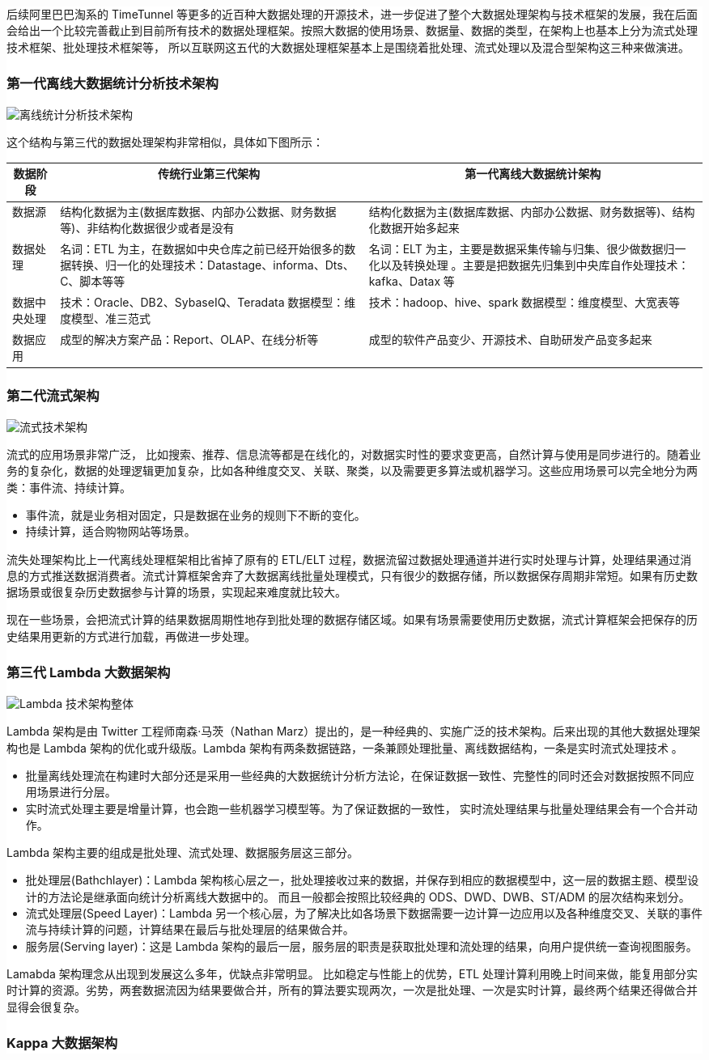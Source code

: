 后续阿里巴巴淘系的 TimeTunnel 等更多的近百种大数据处理的开源技术，进一步促进了整个大数据处理架构与技术框架的发展，我在后面会给出一个比较完善截止到目前所有技术的数据处理框架。按照大数据的使用场景、数据量、数据的类型，在架构上也基本上分为流式处理技术框架、批处理技术框架等， 所以互联网这五代的大数据处理框架基本上是围绕着批处理、流式处理以及混合型架构这三种来做演进。

### 第一代离线大数据统计分析技术架构

![离线统计分析技术架构](https://assets.ng-tech.icu/item/20230324174903.png)

这个结构与第三代的数据处理架构非常相似，具体如下图所示：

| 数据阶段     | 传统行业第三代架构                                                                                                 | 第一代离线大数据统计架构                                                                                                         |
| ------------ | ------------------------------------------------------------------------------------------------------------------ | -------------------------------------------------------------------------------------------------------------------------------- |
| 数据源       | 结构化数据为主(数据库数据、内部办公数据、财务数据等)、非结构化数据很少或者是没有                                   | 结构化数据为主(数据库数据、内部办公数据、财务数据等)、结构化数据开始多起来                                                       |
| 数据处理     | 名词：ETL 为主，在数据如中央仓库之前已经开始很多的数据转换、归一化的处理技术：Datastage、informa、Dts、C、脚本等等 | 名词：ELT 为主，主要是数据采集传输与归集、很少做数据归一化以及转换处理 。主要是把数据先归集到中央库自作处理技术：kafka、Datax 等 |
| 数据中央处理 | 技术：Oracle、DB2、SybaseIQ、Teradata 数据模型：维度模型、准三范式                                                 | 技术：hadoop、hive、spark 数据模型：维度模型、大宽表等                                                                           |
| 数据应用     | 成型的解决方案产品：Report、OLAP、在线分析等                                                                       | 成型的软件产品变少、开源技术、自助研发产品变多起来                                                                               |

### 第二代流式架构

![流式技术架构](https://assets.ng-tech.icu/item/20230325140925.png)

流式的应用场景非常广泛， 比如搜索、推荐、信息流等都是在线化的，对数据实时性的要求变更高，自然计算与使用是同步进行的。随着业务的复杂化，数据的处理逻辑更加复杂，比如各种维度交叉、关联、聚类，以及需要更多算法或机器学习。这些应用场景可以完全地分为两类：事件流、持续计算。

- 事件流，就是业务相对固定，只是数据在业务的规则下不断的变化。
- 持续计算，适合购物网站等场景。

流失处理架构比上一代离线处理框架相比省掉了原有的 ETL/ELT 过程，数据流留过数据处理通道并进行实时处理与计算，处理结果通过消息的方式推送数据消费者。流式计算框架舍弃了大数据离线批量处理模式，只有很少的数据存储，所以数据保存周期非常短。如果有历史数据场景或很复杂历史数据参与计算的场景，实现起来难度就比较大。

现在一些场景，会把流式计算的结果数据周期性地存到批处理的数据存储区域。如果有场景需要使用历史数据，流式计算框架会把保存的历史结果用更新的方式进行加载，再做进一步处理。

### 第三代 Lambda 大数据架构

![Lambda 技术架构整体](https://assets.ng-tech.icu/item/20230325141204.png)

Lambda 架构是由 Twitter 工程师南森·马茨（Nathan Marz）提出的，是一种经典的、实施广泛的技术架构。后来出现的其他大数据处理架构也是 Lambda 架构的优化或升级版。Lambda 架构有两条数据链路，一条兼顾处理批量、离线数据结构，一条是实时流式处理技术 。

- 批量离线处理流在构建时大部分还是采用一些经典的大数据统计分析方法论，在保证数据一致性、完整性的同时还会对数据按照不同应用场景进行分层。
- 实时流式处理主要是增量计算，也会跑一些机器学习模型等。为了保证数据的一致性， 实时流处理结果与批量处理结果会有一个合并动作。

Lambda 架构主要的组成是批处理、流式处理、数据服务层这三部分。

- 批处理层(Bathchlayer)：Lambda 架构核心层之一，批处理接收过来的数据，并保存到相应的数据模型中，这一层的数据主题、模型设计的方法论是继承面向统计分析离线大数据中的。 而且一般都会按照比较经典的 ODS、DWD、DWB、ST/ADM 的层次结构来划分。
- 流式处理层(Speed Layer)：Lambda 另一个核心层，为了解决比如各场景下数据需要一边计算一边应用以及各种维度交叉、关联的事件流与持续计算的问题，计算结果在最后与批处理层的结果做合并。
- 服务层(Serving layer)：这是 Lambda 架构的最后一层，服务层的职责是获取批处理和流处理的结果，向用户提供统一查询视图服务。

Lamabda 架构理念从出现到发展这么多年，优缺点非常明显。 比如稳定与性能上的优势，ETL 处理计算利用晚上时间来做，能复用部分实时计算的资源。劣势，两套数据流因为结果要做合并，所有的算法要实现两次，一次是批处理、一次是实时计算，最终两个结果还得做合并显得会很复杂。

### Kappa 大数据架构
